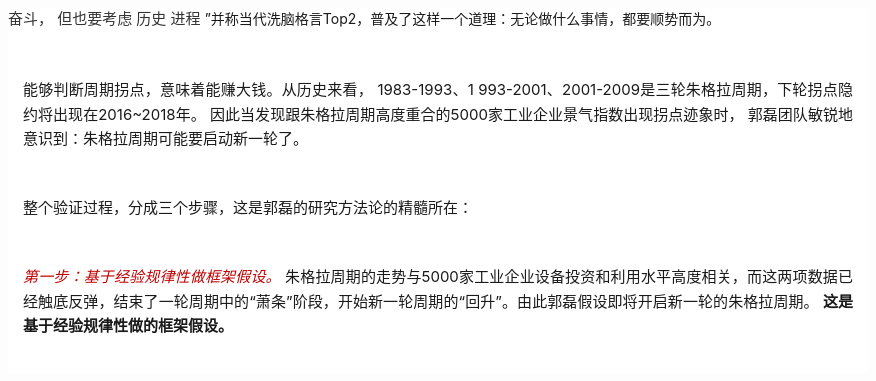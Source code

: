 <span style="text-align: justify;caret-color: red;font-size: 15px;color: #333333;font-family: arial;">
              奋斗，
             </span>
<span style="text-align: justify;caret-color: red;font-size: 15px;color: #333333;font-family: arial;">
              但也要考虑
             </span>
<span style="text-align: justify;caret-color: red;font-size: 15px;color: #333333;font-family: arial;">
              历史
             </span>
<span style="text-align: justify;caret-color: red;font-size: 15px;color: #333333;font-family: arial;">
              进程
             </span>
             ”并称当代洗脑格言Top2，普及了这样一个道理：无论做什么事情，都要顺势而为。
            </span>
</p>
<p style="margin: 5px 15px 10px;text-align: justify;line-height: 1.75em;">
<br/>
</p>
<p style="margin: 5px 15px 10px;text-align: justify;line-height: 1.75em;">
<span style="font-size: 15px;">
             能够判断周期拐点，意味着能赚大钱。从历史来看，
             <span style="text-align: justify;font-size: 15px;">
              1983-1993、1
             </span>
<span style="text-align: justify;font-size: 15px;">
              993-2001、2001-2009是三轮朱格拉周期，下轮拐点隐约将出现在2016~2018年。
             </span>
             因此当发现跟朱格拉周期高度重合的5000家工业企业景气指数出现拐点迹象时，
            </span>
<span style="font-size: 15px;caret-color: red;">
             郭磊团队敏锐地意识到：朱格拉周期可能要启动新一轮了。
            </span>
</p>
<p style="margin: 5px 15px 10px;text-align: justify;line-height: 1.75em;">
<br/>
</p>
<p style="margin: 5px 15px 10px;text-align: justify;line-height: 1.75em;">
<span style="font-size: 15px;">
             整个验证过程，分成三个步骤，这是郭磊的研究方法论的精髓所在：
            </span>
</p>
<p style="margin: 5px 15px 10px;text-align: justify;line-height: 1.75em;">
<br/>
</p>
<p style="margin: 5px 15px 10px;text-align: justify;line-height: 1.75em;">
<span style="font-size: 15px;">
<em style="text-align: justify;white-space: normal;">
<span style="font-size: 15px;color: #C00000;">
               第一步：基于经验规律性做框架假设。
              </span>
</em>
             朱格拉周期的走势与5000家工业企业设备投资和利用水平高度相关，而这两项数据已经触底反弹，结束了一轮周期中的“萧条”阶段，开始新一轮周期的“回升”。由此郭磊假设即将开启新一轮的朱格拉周期。
             <strong>
              这是基于经验规律性做的框架假设。
             </strong>
</span>
</p>
<p style="margin: 5px 15px 10px;text-align: justify;line-height: 1.75em;">
<br/>
</p>